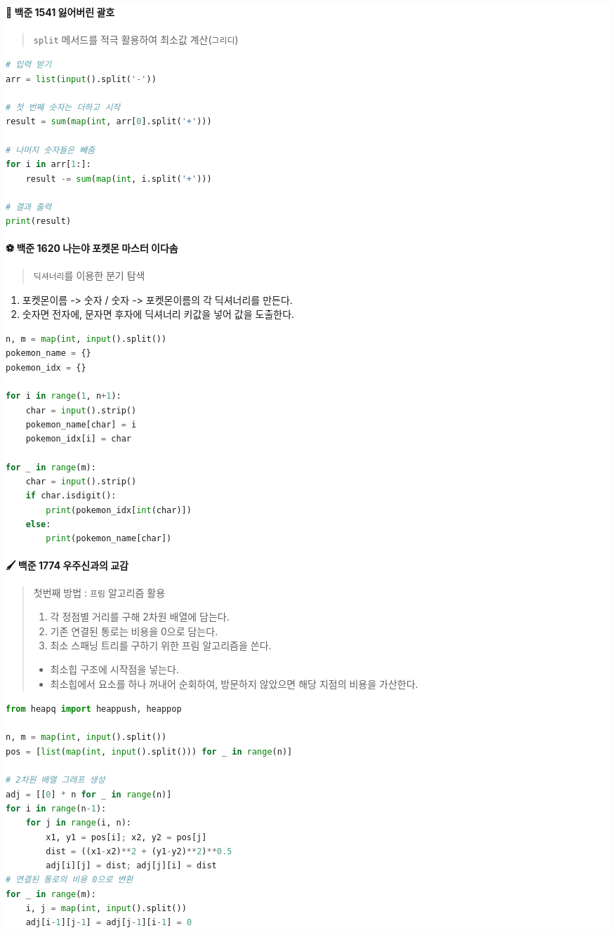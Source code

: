 #### 🧰 백준 1541 잃어버린 괄호 
> `split` 메서드를 적극 활용하여 최소값 계산(`그리디`)

```python
# 입력 받기
arr = list(input().split('-'))

# 첫 번째 숫자는 더하고 시작
result = sum(map(int, arr[0].split('+')))

# 나머지 숫자들은 빼줌
for i in arr[1:]:
    result -= sum(map(int, i.split('+')))

# 결과 출력
print(result)
```

#### ⚽ 백준 1620 나는야 포켓몬 마스터 이다솜
> `딕셔너리`를 이용한 분기 탐색 
1. 포켓몬이름 -> 숫자 / 숫자 -> 포켓몬이름의 각 딕셔너리를 만든다.
2. 숫자면 전자에, 문자면 후자에 딕셔너리 키값을 넣어 값을 도출한다.

```python
n, m = map(int, input().split())
pokemon_name = {}
pokemon_idx = {}

for i in range(1, n+1):
    char = input().strip()
    pokemon_name[char] = i
    pokemon_idx[i] = char

for _ in range(m):
    char = input().strip()
    if char.isdigit():
        print(pokemon_idx[int(char)])
    else:
        print(pokemon_name[char])
```

#### 🖌 백준 1774 우주신과의 교감
> 첫번째 방법 : `프림` 알고리즘 활용
> 1. 각 정점별 거리를 구해 2차원 배열에 담는다.
> 2. 기존 연결된 통로는 비용을 0으로 담는다.
> 3. 최소 스패닝 트리를 구하기 위한 프림 알고리즘을 쓴다.
>   - 최소힙 구조에 시작점을 넣는다.
>   - 최소힙에서 요소를 하나 꺼내어 순회하여, 방문하지 않았으면 해당 지점의 비용을 가산한다.

```python
from heapq import heappush, heappop

n, m = map(int, input().split())
pos = [list(map(int, input().split())) for _ in range(n)]

# 2차원 배열 그래프 생성
adj = [[0] * n for _ in range(n)]
for i in range(n-1):
    for j in range(i, n):
        x1, y1 = pos[i]; x2, y2 = pos[j]
        dist = ((x1-x2)**2 + (y1-y2)**2)**0.5
        adj[i][j] = dist; adj[j][i] = dist
# 연결된 통로의 비용 0으로 변환
for _ in range(m):
    i, j = map(int, input().split())
    adj[i-1][j-1] = adj[j-1][i-1] = 0
```